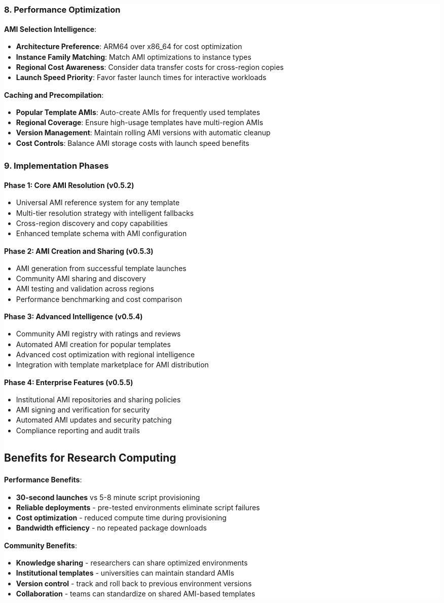 ### 8. Performance Optimization

**AMI Selection Intelligence**:
- **Architecture Preference**: ARM64 over x86_64 for cost optimization
- **Instance Family Matching**: Match AMI optimizations to instance types
- **Regional Cost Awareness**: Consider data transfer costs for cross-region copies
- **Launch Speed Priority**: Favor faster launch times for interactive workloads

**Caching and Precompilation**:
- **Popular Template AMIs**: Auto-create AMIs for frequently used templates
- **Regional Coverage**: Ensure high-usage templates have multi-region AMIs
- **Version Management**: Maintain rolling AMI versions with automatic cleanup
- **Cost Controls**: Balance AMI storage costs with launch speed benefits

### 9. Implementation Phases

**Phase 1: Core AMI Resolution (v0.5.2)**
- Universal AMI reference system for any template
- Multi-tier resolution strategy with intelligent fallbacks
- Cross-region discovery and copy capabilities
- Enhanced template schema with AMI configuration

**Phase 2: AMI Creation and Sharing (v0.5.3)**
- AMI generation from successful template launches
- Community AMI sharing and discovery
- AMI testing and validation across regions
- Performance benchmarking and cost comparison

**Phase 3: Advanced Intelligence (v0.5.4)**
- Community AMI registry with ratings and reviews
- Automated AMI creation for popular templates
- Advanced cost optimization with regional intelligence
- Integration with template marketplace for AMI distribution

**Phase 4: Enterprise Features (v0.5.5)**
- Institutional AMI repositories and sharing policies
- AMI signing and verification for security
- Automated AMI updates and security patching
- Compliance reporting and audit trails

## Benefits for Research Computing

**Performance Benefits**:
- **30-second launches** vs 5-8 minute script provisioning
- **Reliable deployments** - pre-tested environments eliminate script failures
- **Cost optimization** - reduced compute time during provisioning
- **Bandwidth efficiency** - no repeated package downloads

**Community Benefits**:
- **Knowledge sharing** - researchers can share optimized environments
- **Institutional templates** - universities can maintain standard AMIs
- **Version control** - track and roll back to previous environment versions
- **Collaboration** - teams can standardize on shared AMI-based templates
